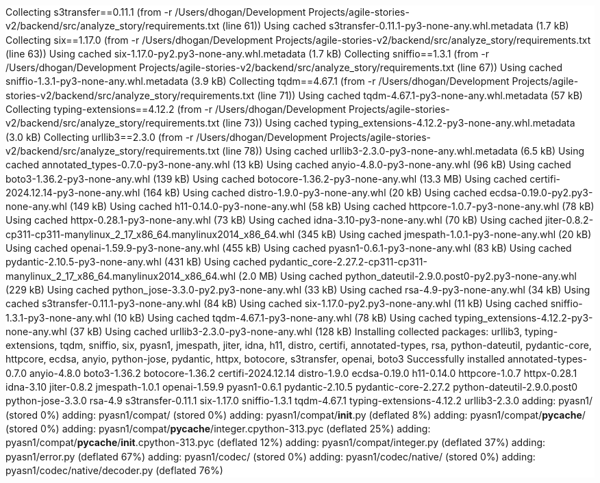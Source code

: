 Collecting s3transfer==0.11.1 (from -r /Users/dhogan/Development Projects/agile-stories-v2/backend/src/analyze_story/requirements.txt (line 61))
  Using cached s3transfer-0.11.1-py3-none-any.whl.metadata (1.7 kB)
Collecting six==1.17.0 (from -r /Users/dhogan/Development Projects/agile-stories-v2/backend/src/analyze_story/requirements.txt (line 63))
  Using cached six-1.17.0-py2.py3-none-any.whl.metadata (1.7 kB)
Collecting sniffio==1.3.1 (from -r /Users/dhogan/Development Projects/agile-stories-v2/backend/src/analyze_story/requirements.txt (line 67))
  Using cached sniffio-1.3.1-py3-none-any.whl.metadata (3.9 kB)
Collecting tqdm==4.67.1 (from -r /Users/dhogan/Development Projects/agile-stories-v2/backend/src/analyze_story/requirements.txt (line 71))
  Using cached tqdm-4.67.1-py3-none-any.whl.metadata (57 kB)
Collecting typing-extensions==4.12.2 (from -r /Users/dhogan/Development Projects/agile-stories-v2/backend/src/analyze_story/requirements.txt (line 73))
  Using cached typing_extensions-4.12.2-py3-none-any.whl.metadata (3.0 kB)
Collecting urllib3==2.3.0 (from -r /Users/dhogan/Development Projects/agile-stories-v2/backend/src/analyze_story/requirements.txt (line 78))
  Using cached urllib3-2.3.0-py3-none-any.whl.metadata (6.5 kB)
Using cached annotated_types-0.7.0-py3-none-any.whl (13 kB)
Using cached anyio-4.8.0-py3-none-any.whl (96 kB)
Using cached boto3-1.36.2-py3-none-any.whl (139 kB)
Using cached botocore-1.36.2-py3-none-any.whl (13.3 MB)
Using cached certifi-2024.12.14-py3-none-any.whl (164 kB)
Using cached distro-1.9.0-py3-none-any.whl (20 kB)
Using cached ecdsa-0.19.0-py2.py3-none-any.whl (149 kB)
Using cached h11-0.14.0-py3-none-any.whl (58 kB)
Using cached httpcore-1.0.7-py3-none-any.whl (78 kB)
Using cached httpx-0.28.1-py3-none-any.whl (73 kB)
Using cached idna-3.10-py3-none-any.whl (70 kB)
Using cached jiter-0.8.2-cp311-cp311-manylinux_2_17_x86_64.manylinux2014_x86_64.whl (345 kB)
Using cached jmespath-1.0.1-py3-none-any.whl (20 kB)
Using cached openai-1.59.9-py3-none-any.whl (455 kB)
Using cached pyasn1-0.6.1-py3-none-any.whl (83 kB)
Using cached pydantic-2.10.5-py3-none-any.whl (431 kB)
Using cached pydantic_core-2.27.2-cp311-cp311-manylinux_2_17_x86_64.manylinux2014_x86_64.whl (2.0 MB)
Using cached python_dateutil-2.9.0.post0-py2.py3-none-any.whl (229 kB)
Using cached python_jose-3.3.0-py2.py3-none-any.whl (33 kB)
Using cached rsa-4.9-py3-none-any.whl (34 kB)
Using cached s3transfer-0.11.1-py3-none-any.whl (84 kB)
Using cached six-1.17.0-py2.py3-none-any.whl (11 kB)
Using cached sniffio-1.3.1-py3-none-any.whl (10 kB)
Using cached tqdm-4.67.1-py3-none-any.whl (78 kB)
Using cached typing_extensions-4.12.2-py3-none-any.whl (37 kB)
Using cached urllib3-2.3.0-py3-none-any.whl (128 kB)
Installing collected packages: urllib3, typing-extensions, tqdm, sniffio, six, pyasn1, jmespath, jiter, idna, h11, distro, certifi, annotated-types, rsa, python-dateutil, pydantic-core, httpcore, ecdsa, anyio, python-jose, pydantic, httpx, botocore, s3transfer, openai, boto3
Successfully installed annotated-types-0.7.0 anyio-4.8.0 boto3-1.36.2 botocore-1.36.2 certifi-2024.12.14 distro-1.9.0 ecdsa-0.19.0 h11-0.14.0 httpcore-1.0.7 httpx-0.28.1 idna-3.10 jiter-0.8.2 jmespath-1.0.1 openai-1.59.9 pyasn1-0.6.1 pydantic-2.10.5 pydantic-core-2.27.2 python-dateutil-2.9.0.post0 python-jose-3.3.0 rsa-4.9 s3transfer-0.11.1 six-1.17.0 sniffio-1.3.1 tqdm-4.67.1 typing-extensions-4.12.2 urllib3-2.3.0
  adding: pyasn1/ (stored 0%)
  adding: pyasn1/compat/ (stored 0%)
  adding: pyasn1/compat/__init__.py (deflated 8%)
  adding: pyasn1/compat/__pycache__/ (stored 0%)
  adding: pyasn1/compat/__pycache__/integer.cpython-313.pyc (deflated 25%)
  adding: pyasn1/compat/__pycache__/__init__.cpython-313.pyc (deflated 12%)
  adding: pyasn1/compat/integer.py (deflated 37%)
  adding: pyasn1/error.py (deflated 67%)
  adding: pyasn1/codec/ (stored 0%)
  adding: pyasn1/codec/native/ (stored 0%)
  adding: pyasn1/codec/native/decoder.py (deflated 76%)